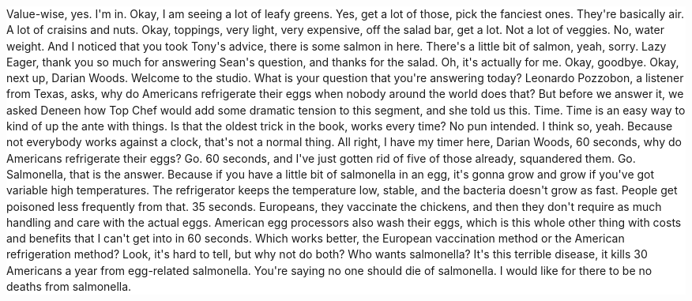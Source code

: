 Value-wise, yes.
I'm in.
Okay, I am seeing a lot of leafy greens.
Yes, get a lot of those,
pick the fanciest ones.
They're basically air.
A lot of craisins and nuts.
Okay, toppings, very light, very expensive,
off the salad bar, get a lot.
Not a lot of veggies.
No, water weight.
And I noticed that you took Tony's advice,
there is some salmon in here.
There's a little bit of salmon, yeah, sorry.
Lazy Eager, thank you so much
for answering Sean's question,
and thanks for the salad.
Oh, it's actually for me.
Okay, goodbye.
Okay, next up, Darian Woods.
Welcome to the studio.
What is your question that you're answering today?
Leonardo Pozzobon, a listener from Texas, asks,
why do Americans refrigerate their eggs
when nobody around the world does that?
But before we answer it,
we asked Deneen how Top Chef
would add some dramatic tension to this segment,
and she told us this.
Time.
Time is an easy way to kind of up the ante with things.
Is that the oldest trick in the book, works every time?
No pun intended.
I think so, yeah.
Because not everybody works against a clock,
that's not a normal thing.
All right, I have my timer here, Darian Woods,
60 seconds, why do Americans refrigerate their eggs?
Go.
60 seconds, and I've just gotten rid of
five of those already, squandered them.
Go.
Salmonella, that is the answer.
Because if you have a little bit of salmonella in an egg,
it's gonna grow and grow
if you've got variable high temperatures.
The refrigerator keeps the temperature low, stable,
and the bacteria doesn't grow as fast.
People get poisoned less frequently from that.
35 seconds.
Europeans, they vaccinate the chickens,
and then they don't require as much handling and care
with the actual eggs.
American egg processors also wash their eggs,
which is this whole other thing with costs and benefits
that I can't get into in 60 seconds.
Which works better, the European vaccination method
or the American refrigeration method?
Look, it's hard to tell, but why not do both?
Who wants salmonella?
It's this terrible disease,
it kills 30 Americans a year from egg-related salmonella.
You're saying no one should die of salmonella.
I would like for there to be no deaths from salmonella.